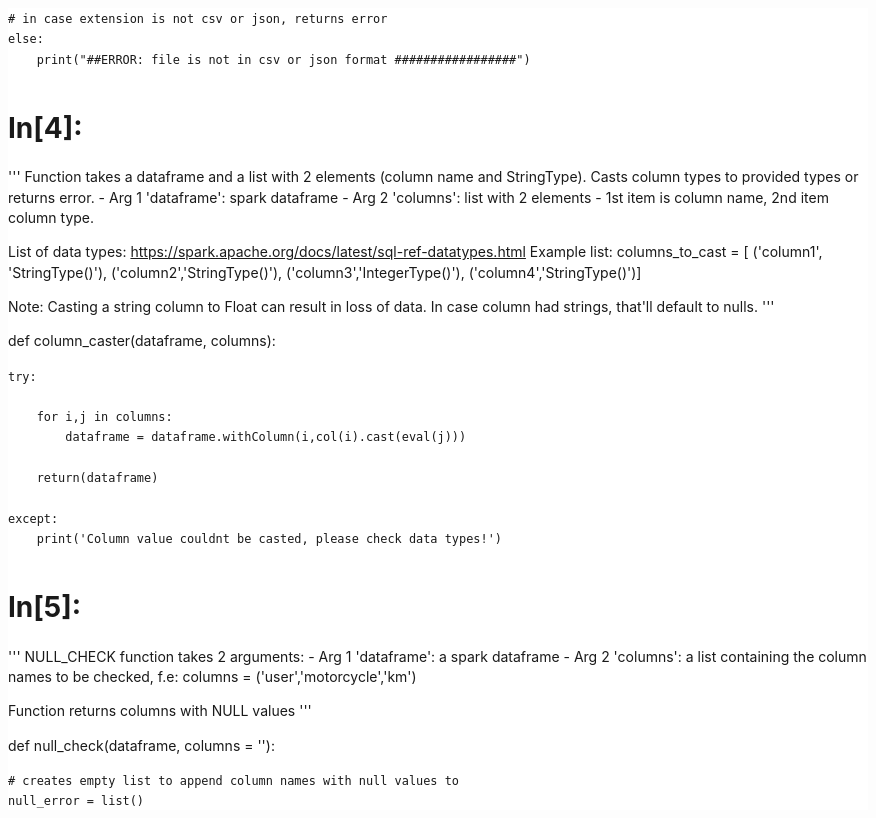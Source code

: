     # in case extension is not csv or json, returns error 
    else: 
        print("##ERROR: file is not in csv or json format #################")
       


# In[4]:


'''
Function takes a dataframe and a list with 2 elements (column name and StringType). 
Casts column types to provided types or returns error. 
    - Arg 1 'dataframe': spark dataframe 
    - Arg 2 'columns': list with 2 elements - 1st item is column name, 2nd item column type. 
    
List of data types: https://spark.apache.org/docs/latest/sql-ref-datatypes.html
Example list: 
            columns_to_cast = [ ('column1', 'StringType()'), 
                               ('column2','StringType()'), 
                               ('column3','IntegerType()'),
                              ('column4','StringType()')]

Note: Casting a string column to Float can result in loss of data. In case column had strings, that'll default to nulls. 
'''

def column_caster(dataframe, columns): 
    
    try: 
        
        for i,j in columns: 
            dataframe = dataframe.withColumn(i,col(i).cast(eval(j)))
    
        return(dataframe)
    
    except: 
        print('Column value couldnt be casted, please check data types!')


# In[5]:


'''
NULL_CHECK function takes 2 arguments: 
    - Arg 1 'dataframe': a spark dataframe 
    - Arg 2 'columns': a list containing the column names to be checked, f.e: columns = ('user','motorcycle','km')
    
Function returns columns with NULL values 
'''

def null_check(dataframe, columns = ''): 
    
    # creates empty list to append column names with null values to 
    null_error = list()
    